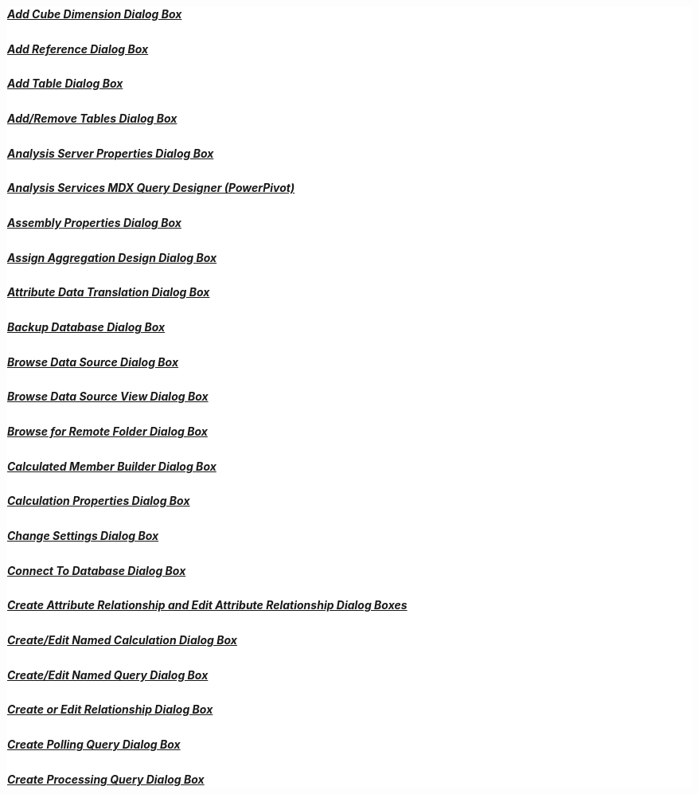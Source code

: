 ##### [Add Cube Dimension Dialog Box](add-cube-dimension-dialog-box-analysis-services-multidimensional-data.md)
##### [Add Reference Dialog Box](add-reference-dialog-box-analysis-services-multidimensional-data.md)
##### [Add Table Dialog Box](add-table-dialog-box-analysis-services-multidimensional-data.md)
##### [Add/Remove Tables Dialog Box](../ssms/visual-db-tools/add-related-tables-to-diagrams-visual-database-tools.md)
##### [Analysis Server Properties Dialog Box](analysis-server-properties-dialog-box-analysis-services.md)
##### [Analysis Services MDX Query Designer (PowerPivot)](analysis-services-mdx-query-designer-powerpivot.md)
##### [Assembly Properties Dialog Box](assembly-properties-dialog-box-analysis-services-multidimensional-data.md)
##### [Assign Aggregation Design Dialog Box](assign-aggregation-design-dialog-box-analysis-services-multidimensional-data.md)
##### [Attribute Data Translation Dialog Box](attribute-data-translation-dialog-box-analysis-services-multidimensional-data.md)
##### [Backup Database Dialog Box](backup-database-dialog-box-analysis-services-multidimensional-data.md)
##### [Browse Data Source Dialog Box](browse-data-source-dialog-box-analysis-services-multidimensional-data.md)
##### [Browse Data Source View Dialog Box](browse-data-source-view-dialog-box-analysis-services-multidimensional-data.md)
##### [Browse for Remote Folder Dialog Box](browse-for-remote-folder-dialog-box-analysis-services-multidimensional-data.md)
##### [Calculated Member Builder Dialog Box](calculated-member-builder-dialog-box-analysis-services-multidimensional-data.md)
##### [Calculation Properties Dialog Box](calculation-properties-dialog-box-analysis-services-multidimensional-data.md)
##### [Change Settings Dialog Box](change-settings-dialog-box-analysis-services-multidimensional-data.md)
##### [Connect To Database Dialog Box](connect-to-database-dialog-box.md)
##### [Create Attribute Relationship and Edit Attribute Relationship Dialog Boxes](create-edit-attribute-relationships-dialog-boxes-analysis-services-multidimensional-data.md)
##### [Create/Edit Named Calculation Dialog Box](create-edit-named-calculation-dialog-box-analysis-services.md)
##### [Create/Edit Named Query Dialog Box](create-or-edit-named-query-dialog-box-analysis-services-multidimensional-data.md)
##### [Create or Edit Relationship Dialog Box](create-or-edit-relationship-dialog-box-analysis-services-multidimensional-data.md)
##### [Create Polling Query Dialog Box](create-polling-query-dialog-box-analysis-services-multidimensional-data.md)
##### [Create Processing Query Dialog Box](create-processing-query-dialog-box-analysis-services-multidimensional-data.md)